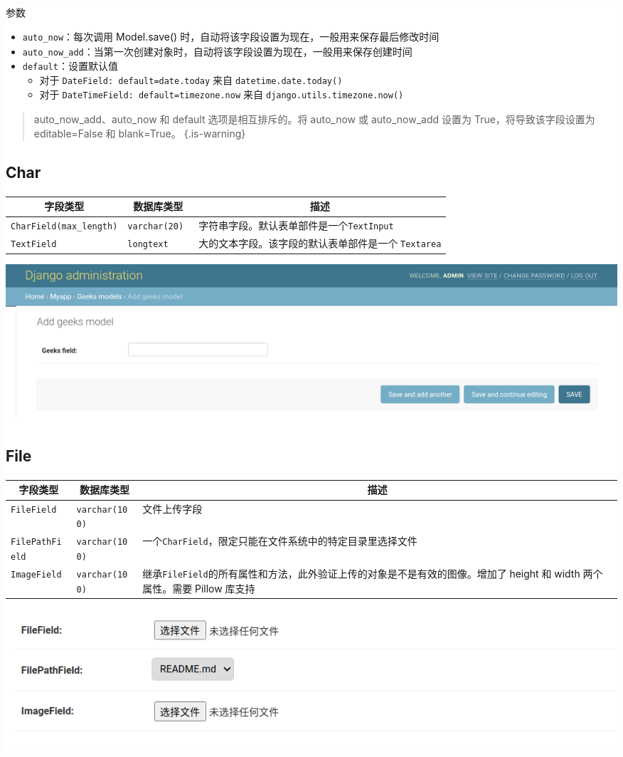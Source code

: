 参数

- `auto_now`：每次调用 Model.save() 时，自动将该字段设置为现在，一般用来保存最后修改时间
- `auto_now_add`：当第一次创建对象时，自动将该字段设置为现在，一般用来保存创建时间
- `default`：设置默认值
	- 对于 `DateField: default=date.today` 来自 `datetime.date.today()`
	- 对于 `DateTimeField: default=timezone.now` 来自 `django.utils.timezone.now()`
  
> auto_now_add、auto_now 和 default 选项是相互排斥的。将 auto_now 或 auto_now_add 设置为 True，将导致该字段设置为 editable=False 和 blank=True。
{.is-warning}



## Char

| 字段类型                | 数据库类型     | 描述                                                |
| ----------------------- | -------------- | --------------------------------------------------- |
| `CharField(max_length)` | `varchar(20) ` | 字符串字段。默认表单部件是一个`TextInput`           |
| `TextField`             | `longtext`     | 大的文本字段。该字段的默认表单部件是一个 `Textarea` |


![charfield.png](/assets/web框架/django/模型字段/charfield.png)


## File

| 字段类型        | 数据库类型      | 描述                                                         |
| --------------- | --------------- | ------------------------------------------------------------ |
| `FileField`     | `varchar(100) ` | 文件上传字段                                                 |
| `FilePathField` | `varchar(100)`  | 一个`CharField`，限定只能在文件系统中的特定目录里选择文件    |
| `ImageField`    | `varchar(100)`  | 继承`FileField`的所有属性和方法，此外验证上传的对象是不是有效的图像。增加了 height 和 width 两个属性。需要 Pillow 库支持 |

![filefield.png](/assets/web框架/django/模型字段/filefield.png)
